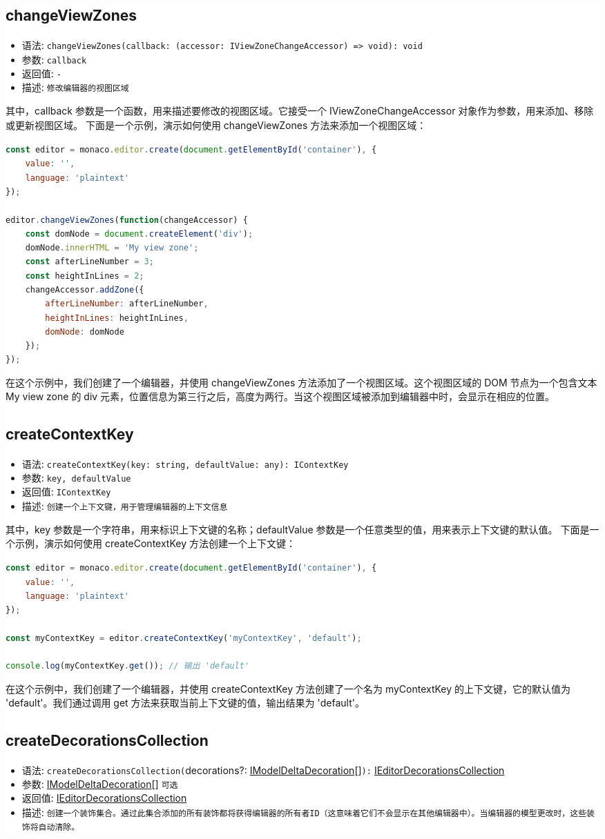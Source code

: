 ##  changeViewZones
+ 语法: `changeViewZones(callback: (accessor: IViewZoneChangeAccessor) => void): void`
+ 参数: `callback`
+ 返回值: `-`
+ 描述: `修改编辑器的视图区域`

其中，callback 参数是一个函数，用来描述要修改的视图区域。它接受一个 IViewZoneChangeAccessor 对象作为参数，用来添加、移除或更新视图区域。
下面是一个示例，演示如何使用 changeViewZones 方法来添加一个视图区域：
```javascript
const editor = monaco.editor.create(document.getElementById('container'), {
    value: '',
    language: 'plaintext'
});

editor.changeViewZones(function(changeAccessor) {
    const domNode = document.createElement('div');
    domNode.innerHTML = 'My view zone';
    const afterLineNumber = 3;
    const heightInLines = 2;
    changeAccessor.addZone({
        afterLineNumber: afterLineNumber,
        heightInLines: heightInLines,
        domNode: domNode
    });
});
```
在这个示例中，我们创建了一个编辑器，并使用 changeViewZones 方法添加了一个视图区域。这个视图区域的 DOM 节点为一个包含文本 My view zone 的 div 元素，位置信息为第三行之后，高度为两行。当这个视图区域被添加到编辑器中时，会显示在相应的位置。

##  createContextKey
+ 语法: `createContextKey(key: string, defaultValue: any): IContextKey`
+ 参数: `key, defaultValue`
+ 返回值: `IContextKey`
+ 描述: `创建一个上下文键，用于管理编辑器的上下文信息`

其中，key 参数是一个字符串，用来标识上下文键的名称；defaultValue 参数是一个任意类型的值，用来表示上下文键的默认值。
下面是一个示例，演示如何使用 createContextKey 方法创建一个上下文键：
```javascript
const editor = monaco.editor.create(document.getElementById('container'), {
    value: '',
    language: 'plaintext'
});

const myContextKey = editor.createContextKey('myContextKey', 'default');

console.log(myContextKey.get()); // 输出 'default'
```
在这个示例中，我们创建了一个编辑器，并使用 createContextKey 方法创建了一个名为 myContextKey 的上下文键，它的默认值为 'default'。我们通过调用 get 方法来获取当前上下文键的值，输出结果为 'default'。

## createDecorationsCollection
+ 语法: `createDecorationsCollection(`decorations?: [IModelDeltaDecoration](../interfaces/IModelDeltaDecoration.md)[]`):` [IEditorDecorationsCollection](../interfaces/IEditorDecorationsCollection.md)
+ 参数: [IModelDeltaDecoration](../interfaces/IModelDeltaDecoration.md)[] `可选` 
+ 返回值: [IEditorDecorationsCollection](../interfaces/IEditorDecorationsCollection.md)
+ 描述: `创建一个装饰集合。通过此集合添加的所有装饰都将获得编辑器的所有者ID（这意味着它们不会显示在其他编辑器中）。当编辑器的模型更改时，这些装饰将自动清除。`
